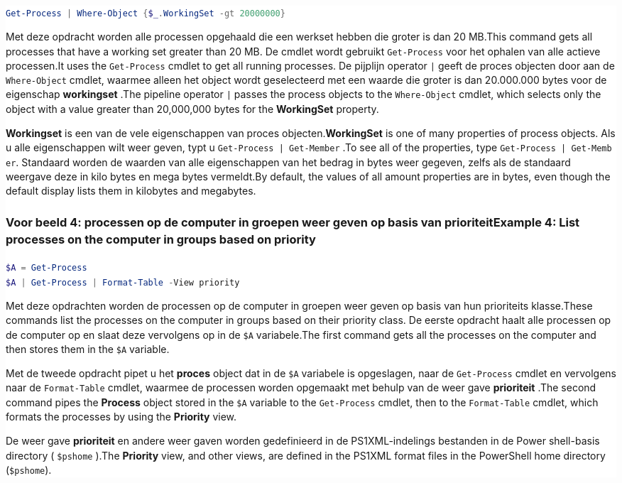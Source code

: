 ```powershell
Get-Process | Where-Object {$_.WorkingSet -gt 20000000}
```

<span data-ttu-id="d1e33-130">Met deze opdracht worden alle processen opgehaald die een werkset hebben die groter is dan 20 MB.</span><span class="sxs-lookup"><span data-stu-id="d1e33-130">This command gets all processes that have a working set greater than 20 MB.</span></span> <span data-ttu-id="d1e33-131">De cmdlet wordt gebruikt `Get-Process` voor het ophalen van alle actieve processen.</span><span class="sxs-lookup"><span data-stu-id="d1e33-131">It uses the `Get-Process` cmdlet to get all running processes.</span></span> <span data-ttu-id="d1e33-132">De pijplijn operator `|` geeft de proces objecten door aan de `Where-Object` cmdlet, waarmee alleen het object wordt geselecteerd met een waarde die groter is dan 20.000.000 bytes voor de eigenschap **workingset** .</span><span class="sxs-lookup"><span data-stu-id="d1e33-132">The pipeline operator `|` passes the process objects to the `Where-Object` cmdlet, which selects only the object with a value greater than 20,000,000 bytes for the **WorkingSet** property.</span></span>

<span data-ttu-id="d1e33-133">**Workingset** is een van de vele eigenschappen van proces objecten.</span><span class="sxs-lookup"><span data-stu-id="d1e33-133">**WorkingSet** is one of many properties of process objects.</span></span> <span data-ttu-id="d1e33-134">Als u alle eigenschappen wilt weer geven, typt u `Get-Process | Get-Member` .</span><span class="sxs-lookup"><span data-stu-id="d1e33-134">To see all of the properties, type `Get-Process | Get-Member`.</span></span> <span data-ttu-id="d1e33-135">Standaard worden de waarden van alle eigenschappen van het bedrag in bytes weer gegeven, zelfs als de standaard weergave deze in kilo bytes en mega bytes vermeldt.</span><span class="sxs-lookup"><span data-stu-id="d1e33-135">By default, the values of all amount properties are in bytes, even though the default display lists them in kilobytes and megabytes.</span></span>

### <span data-ttu-id="d1e33-136">Voor beeld 4: processen op de computer in groepen weer geven op basis van prioriteit</span><span class="sxs-lookup"><span data-stu-id="d1e33-136">Example 4: List processes on the computer in groups based on priority</span></span>

```powershell
$A = Get-Process
$A | Get-Process | Format-Table -View priority
```

<span data-ttu-id="d1e33-137">Met deze opdrachten worden de processen op de computer in groepen weer geven op basis van hun prioriteits klasse.</span><span class="sxs-lookup"><span data-stu-id="d1e33-137">These commands list the processes on the computer in groups based on their priority class.</span></span> <span data-ttu-id="d1e33-138">De eerste opdracht haalt alle processen op de computer op en slaat deze vervolgens op in de `$A` variabele.</span><span class="sxs-lookup"><span data-stu-id="d1e33-138">The first command gets all the processes on the computer and then stores them in the `$A` variable.</span></span>

<span data-ttu-id="d1e33-139">Met de tweede opdracht pipet u het **proces** object dat in de `$A` variabele is opgeslagen, naar de `Get-Process` cmdlet en vervolgens naar de `Format-Table` cmdlet, waarmee de processen worden opgemaakt met behulp van de weer gave **prioriteit** .</span><span class="sxs-lookup"><span data-stu-id="d1e33-139">The second command pipes the **Process** object stored in the `$A` variable to the `Get-Process` cmdlet, then to the `Format-Table` cmdlet, which formats the processes by using the **Priority** view.</span></span>

<span data-ttu-id="d1e33-140">De weer gave **prioriteit** en andere weer gaven worden gedefinieerd in de PS1XML-indelings bestanden in de Power shell-basis directory ( `$pshome` ).</span><span class="sxs-lookup"><span data-stu-id="d1e33-140">The **Priority** view, and other views, are defined in the PS1XML format files in the PowerShell home directory (`$pshome`).</span></span>
